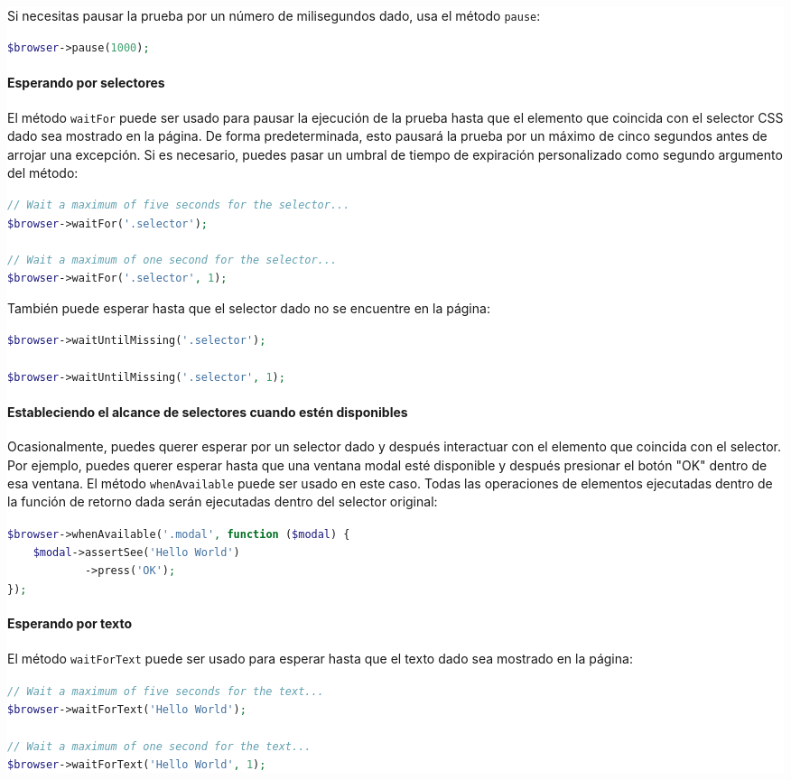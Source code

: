 Si necesitas pausar la prueba por un número de milisegundos dado, usa el método `pause`:

```php
$browser->pause(1000);
```

#### Esperando por selectores

El método `waitFor` puede ser usado para pausar la ejecución de la prueba hasta que el elemento que coincida con el selector CSS dado sea mostrado en la página. De forma predeterminada, esto pausará la prueba por un máximo de cinco segundos antes de arrojar una excepción. Si es necesario, puedes pasar un umbral de tiempo de expiración personalizado como segundo argumento del método:

```php
// Wait a maximum of five seconds for the selector...
$browser->waitFor('.selector');

// Wait a maximum of one second for the selector...
$browser->waitFor('.selector', 1);
```

También puede esperar hasta que el selector dado no se encuentre en la página:

```php
$browser->waitUntilMissing('.selector');

$browser->waitUntilMissing('.selector', 1);
```

#### Estableciendo el alcance de selectores cuando estén disponibles

Ocasionalmente, puedes querer esperar por un selector dado y después interactuar con el elemento que coincida con el selector. Por ejemplo, puedes querer esperar hasta que una ventana modal esté disponible y después presionar el botón "OK" dentro de esa ventana. El método `whenAvailable` puede ser usado en este caso. Todas las operaciones de elementos ejecutadas dentro de la función de retorno dada serán ejecutadas dentro del selector original:

```php
$browser->whenAvailable('.modal', function ($modal) {
    $modal->assertSee('Hello World')
            ->press('OK');
});
```

#### Esperando por texto

El método `waitForText` puede ser usado para esperar hasta que el texto dado sea mostrado en la página:

```php
// Wait a maximum of five seconds for the text...
$browser->waitForText('Hello World');

// Wait a maximum of one second for the text...
$browser->waitForText('Hello World', 1);
```
